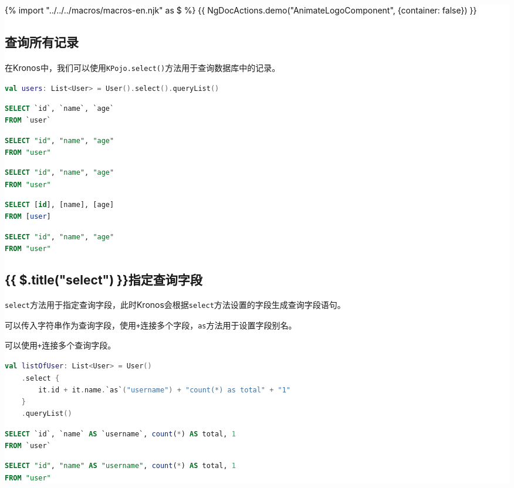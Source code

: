 {% import "../../../macros/macros-en.njk" as $ %}
{{ NgDocActions.demo("AnimateLogoComponent", {container: false}) }}

## 查询所有记录

在Kronos中，我们可以使用`KPojo.select()`方法用于查询数据库中的记录。

```kotlin group="Case 1" name="kotlin" icon="kotlin" {1}
val users: List<User> = User().select().queryList()
```

```sql group="Case 1" name="Mysql" icon="mysql"
SELECT `id`, `name`, `age`
FROM `user`
```

```sql group="Case 1" name="PostgreSQL" icon="postgres"
SELECT "id", "name", "age"
FROM "user"
```

```sql group="Case 1" name="SQLite" icon="sqlite"
SELECT "id", "name", "age"
FROM "user"
```

```sql group="Case 1" name="SQLServer" icon="sqlserver"
SELECT [id], [name], [age]
FROM [user]
```

```sql group="Case 1" name="Oracle" icon="oracle"
SELECT "id", "name", "age"
FROM "user"
```

## {{ $.title("select") }}指定查询字段

`select`方法用于指定查询字段，此时Kronos会根据`select`方法设置的字段生成查询字段语句。

可以传入字符串作为查询字段，使用`+`连接多个字段，`as`方法用于设置字段别名。

可以使用`+`连接多个查询字段。

```kotlin group="Case 1-1" name="kotlin" icon="kotlin" {1-5}
val listOfUser: List<User> = User()
    .select {
        it.id + it.name.`as`("username") + "count(*) as total" + "1"
    }
    .queryList()
```

```sql group="Case 1-1" name="Mysql" icon="mysql"
SELECT `id`, `name` AS `username`, count(*) AS total, 1
FROM `user`
```

```sql group="Case 1-1" name="PostgreSQL" icon="postgres"
SELECT "id", "name" AS "username", count(*) AS total, 1
FROM "user"
```
